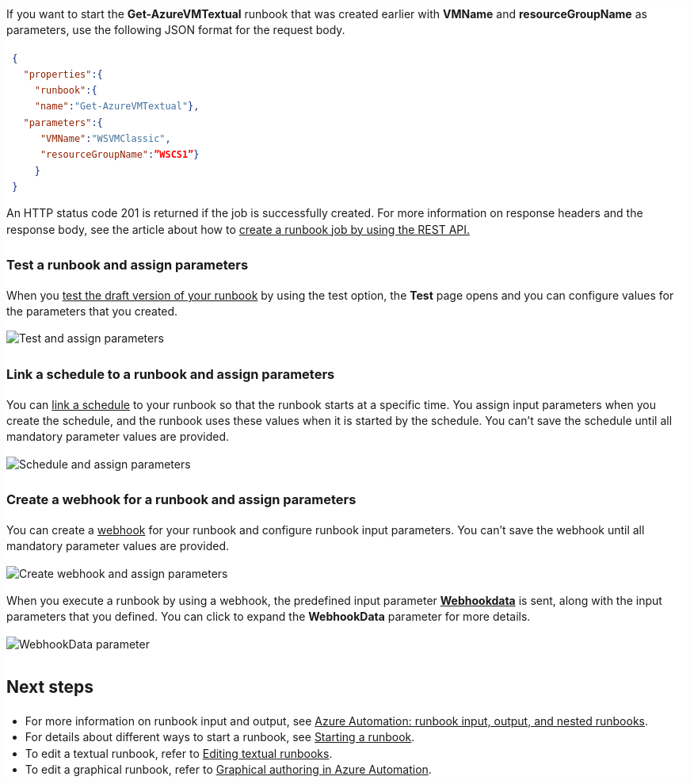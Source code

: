 If you want to start the **Get-AzureVMTextual** runbook that was created earlier with **VMName** and **resourceGroupName** as parameters, use the following JSON format for the request body.

   ```json
    {
      "properties":{
        "runbook":{
        "name":"Get-AzureVMTextual"},
      "parameters":{
         "VMName":"WSVMClassic",
         "resourceGroupName":”WSCS1”}
        }
    }
   ```

An HTTP status code 201 is returned if the job is successfully created. For more information on response headers and the response body, see the article about how to [create a runbook job by using the REST API.](https://msdn.microsoft.com/library/azure/mt163849.aspx)

### Test a runbook and assign parameters
When you [test the draft version of your runbook](automation-testing-runbook.md) by using the test option, the **Test** page opens and you can configure values for the parameters that you created.

![Test and assign parameters](media/automation-runbook-input-parameters/automation-06-testandassignparameters.png)

### Link a schedule to a runbook and assign parameters
You can [link a schedule](automation-schedules.md) to your runbook so that the runbook starts at a specific time. You assign input parameters when you create the schedule, and the runbook uses these values when it is started by the schedule. You can’t save the schedule until all mandatory parameter values are provided.

![Schedule and assign parameters](media/automation-runbook-input-parameters/automation-07-scheduleandassignparameters.png)

### Create a webhook for a runbook and assign parameters
You can create a [webhook](automation-webhooks.md) for your runbook and configure runbook input parameters. You can’t save the webhook until all mandatory parameter values are provided.

![Create webhook and assign parameters](media/automation-runbook-input-parameters/automation-08-createwebhookandassignparameters.png)

When you execute a runbook by using a webhook, the predefined input parameter **[Webhookdata](automation-webhooks.md#details-of-a-webhook)** is sent, along with the input parameters that you defined. You can click to expand the **WebhookData** parameter for more details.

![WebhookData parameter](media/automation-runbook-input-parameters/automation-09-webhook-data-parameters.png)

## Next steps
* For more information on runbook input and output, see [Azure Automation: runbook input, output, and nested runbooks](https://azure.microsoft.com/blog/azure-automation-runbook-input-output-and-nested-runbooks/).
* For details about different ways to start a runbook, see [Starting a runbook](automation-starting-a-runbook.md).
* To edit a textual runbook, refer to [Editing textual runbooks](automation-edit-textual-runbook.md).
* To edit a graphical runbook, refer to [Graphical authoring in Azure Automation](automation-graphical-authoring-intro.md).

